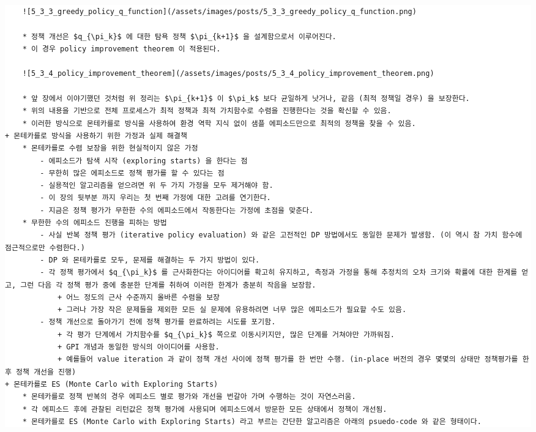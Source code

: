 		![5_3_3_greedy_policy_q_function](/assets/images/posts/5_3_3_greedy_policy_q_function.png)

		* 정책 개선은 $q_{\pi_k}$ 에 대한 탐욕 정책 $\pi_{k+1}$ 을 설계함으로서 이루어진다.
		* 이 경우 policy improvement theorem 이 적용된다.
		
		![5_3_4_policy_improvement_theorem](/assets/images/posts/5_3_4_policy_improvement_theorem.png)

		* 앞 장에서 이야기했던 것처럼 위 정리는 $\pi_{k+1}$ 이 $\pi_k$ 보다 균일하게 낫거나, 같음 (최적 정책일 경우) 을 보장한다.
		* 위의 내용을 기반으로 전체 프로세스가 최적 정책과 최적 가치함수로 수렴을 진행한다는 것을 확신할 수 있음.
		* 이러한 방식으로 몬테카를로 방식을 사용하여 환경 역학 지식 없이 샘플 에피소드만으로 최적의 정책을 찾을 수 있음.
	+ 몬테카를로 방식을 사용하기 위한 가정과 실제 해결책
		* 몬테카를로 수렴 보장을 위한 현실적이지 않은 가정
			- 에피소드가 탐색 시작 (exploring starts) 을 한다는 점
			- 무한히 많은 에피소드로 정책 평가를 할 수 있다는 점
			- 실용적인 알고리즘을 얻으려면 위 두 가지 가정을 모두 제거해야 함.
			- 이 장의 뒷부분 까지 우리는 첫 번째 가정에 대한 고려를 연기한다.
			- 지금은 정책 평가가 무한한 수의 에피소드에서 작동한다는 가정에 초점을 맞춘다.
		* 무한한 수의 에피소드 진행을 피하는 방법
			- 사실 반복 정책 평가 (iterative policy evaluation) 와 같은 고전적인 DP 방법에서도 동일한 문제가 발생함. (이 역시 참 가치 함수에 점근적으로만 수렴한다.)
			- DP 와 몬테카를로 모두, 문제를 해결하는 두 가지 방법이 있다.
			- 각 정책 평가에서 $q_{\pi_k}$ 를 근사화한다는 아이디어를 확고히 유지하고, 측정과 가정을 통해 추정치의 오차 크기와 확률에 대한 한계를 얻고, 그런 다음 각 정책 평가 중에 충분한 단계를 취하여 이러한 한계가 충분히 작음을 보장함.
				+ 어느 정도의 근사 수준까지 올바른 수렴을 보장
				+ 그러나 가장 작은 문제들을 제외한 모든 실 문제에 유용하려면 너무 많은 에피소드가 필요할 수도 있음.
			- 정책 개선으로 돌아가기 전에 정책 평가를 완료하려는 시도를 포기함.
				+ 각 평가 단계에서 가치함수를 $q_{\pi_k}$ 쪽으로 이동시키지만, 많은 단계를 거쳐야만 가까워짐.
				+ GPI 개념과 동일한 방식의 아이디어를 사용함.
				+ 예를들어 value iteration 과 같이 정책 개선 사이에 정책 평가를 한 번만 수행. (in-place 버전의 경우 몇몇의 상태만 정책평가를 한 후 정책 개선을 진행)
	+ 몬테카를로 ES (Monte Carlo with Exploring Starts)
		* 몬테카를로 정책 반복의 경우 에피소드 별로 평가와 개선을 번갈아 가며 수행하는 것이 자연스러움.
		* 각 에피소드 후에 관찰된 리턴값은 정책 평가에 사용되며 에피소드에서 방문한 모든 상태에서 정책이 개선됨.
		* 몬테카를로 ES (Monte Carlo with Exploring Starts) 라고 부르는 간단한 알고리즘은 아래의 psuedo-code 와 같은 형태이다.
		